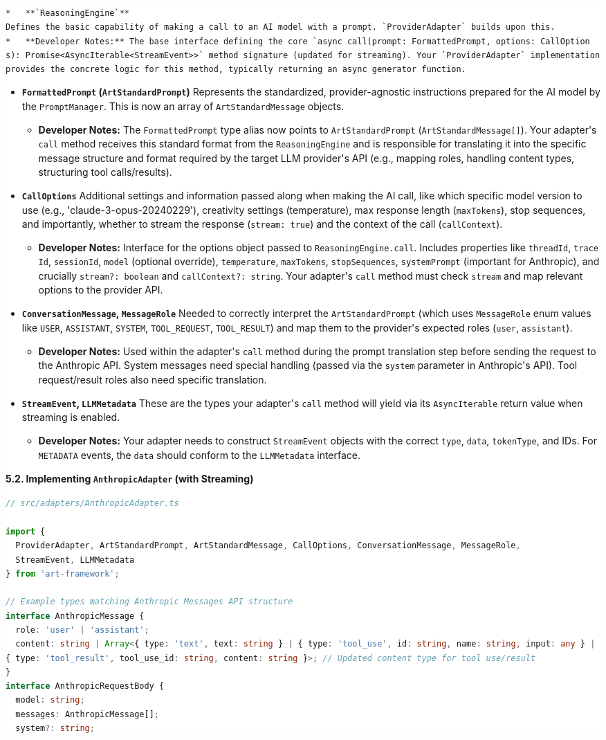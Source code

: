     *   **`ReasoningEngine`**
    Defines the basic capability of making a call to an AI model with a prompt. `ProviderAdapter` builds upon this.
    *   **Developer Notes:** The base interface defining the core `async call(prompt: FormattedPrompt, options: CallOptions): Promise<AsyncIterable<StreamEvent>>` method signature (updated for streaming). Your `ProviderAdapter` implementation provides the concrete logic for this method, typically returning an async generator function.

*   **`FormattedPrompt` (`ArtStandardPrompt`)**
    Represents the standardized, provider-agnostic instructions prepared for the AI model by the `PromptManager`. This is now an array of `ArtStandardMessage` objects.
    *   **Developer Notes:** The `FormattedPrompt` type alias now points to `ArtStandardPrompt` (`ArtStandardMessage[]`). Your adapter's `call` method receives this standard format from the `ReasoningEngine` and is responsible for translating it into the specific message structure and format required by the target LLM provider's API (e.g., mapping roles, handling content types, structuring tool calls/results).

*   **`CallOptions`**
    Additional settings and information passed along when making the AI call, like which specific model version to use (e.g., 'claude-3-opus-20240229'), creativity settings (temperature), max response length (`maxTokens`), stop sequences, and importantly, whether to stream the response (`stream: true`) and the context of the call (`callContext`).
    *   **Developer Notes:** Interface for the options object passed to `ReasoningEngine.call`. Includes properties like `threadId`, `traceId`, `sessionId`, `model` (optional override), `temperature`, `maxTokens`, `stopSequences`, `systemPrompt` (important for Anthropic), and crucially `stream?: boolean` and `callContext?: string`. Your adapter's `call` method must check `stream` and map relevant options to the provider API.

*   **`ConversationMessage`, `MessageRole`**
    Needed to correctly interpret the `ArtStandardPrompt` (which uses `MessageRole` enum values like `USER`, `ASSISTANT`, `SYSTEM`, `TOOL_REQUEST`, `TOOL_RESULT`) and map them to the provider's expected roles (`user`, `assistant`).
    *   **Developer Notes:** Used within the adapter's `call` method during the prompt translation step before sending the request to the Anthropic API. System messages need special handling (passed via the `system` parameter in Anthropic's API). Tool request/result roles also need specific translation.

*   **`StreamEvent`, `LLMMetadata`**
    These are the types your adapter's `call` method will yield via its `AsyncIterable` return value when streaming is enabled.
    *   **Developer Notes:** Your adapter needs to construct `StreamEvent` objects with the correct `type`, `data`, `tokenType`, and IDs. For `METADATA` events, the `data` should conform to the `LLMMetadata` interface.

**5.2. Implementing `AnthropicAdapter` (with Streaming)**

```typescript
// src/adapters/AnthropicAdapter.ts

import {
  ProviderAdapter, ArtStandardPrompt, ArtStandardMessage, CallOptions, ConversationMessage, MessageRole,
  StreamEvent, LLMMetadata
} from 'art-framework';

// Example types matching Anthropic Messages API structure
interface AnthropicMessage {
  role: 'user' | 'assistant';
  content: string | Array<{ type: 'text', text: string } | { type: 'tool_use', id: string, name: string, input: any } | { type: 'tool_result', tool_use_id: string, content: string }>; // Updated content type for tool use/result
}
interface AnthropicRequestBody {
  model: string;
  messages: AnthropicMessage[];
  system?: string;
```